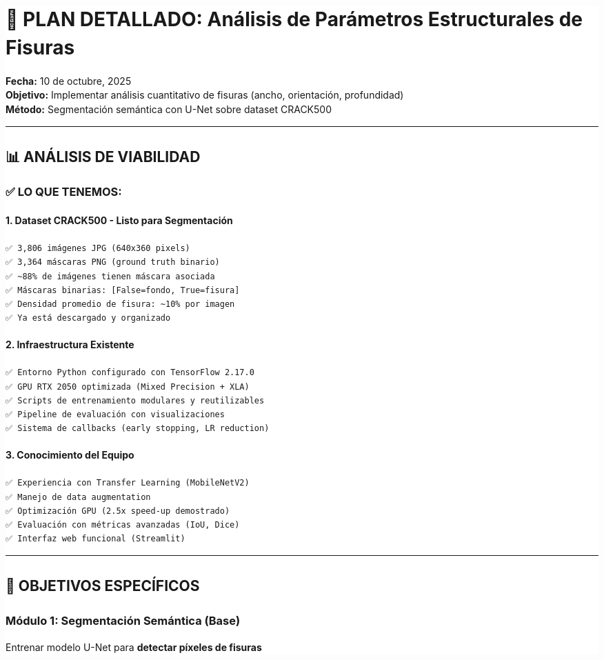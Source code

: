 # 🔬 PLAN DETALLADO: Análisis de Parámetros Estructurales de Fisuras

**Fecha:** 10 de octubre, 2025  
**Objetivo:** Implementar análisis cuantitativo de fisuras (ancho, orientación, profundidad)  
**Método:** Segmentación semántica con U-Net sobre dataset CRACK500

---

## 📊 ANÁLISIS DE VIABILIDAD

### ✅ **LO QUE TENEMOS:**

#### 1. **Dataset CRACK500 - Listo para Segmentación**

```
✅ 3,806 imágenes JPG (640x360 pixels)
✅ 3,364 máscaras PNG (ground truth binario)
✅ ~88% de imágenes tienen máscara asociada
✅ Máscaras binarias: [False=fondo, True=fisura]
✅ Densidad promedio de fisura: ~10% por imagen
✅ Ya está descargado y organizado
```

#### 2. **Infraestructura Existente**

```
✅ Entorno Python configurado con TensorFlow 2.17.0
✅ GPU RTX 2050 optimizada (Mixed Precision + XLA)
✅ Scripts de entrenamiento modulares y reutilizables
✅ Pipeline de evaluación con visualizaciones
✅ Sistema de callbacks (early stopping, LR reduction)
```

#### 3. **Conocimiento del Equipo**

```
✅ Experiencia con Transfer Learning (MobileNetV2)
✅ Manejo de data augmentation
✅ Optimización GPU (2.5x speed-up demostrado)
✅ Evaluación con métricas avanzadas (IoU, Dice)
✅ Interfaz web funcional (Streamlit)
```

---

## 🎯 OBJETIVOS ESPECÍFICOS

### **Módulo 1: Segmentación Semántica (Base)**

Entrenar modelo U-Net para **detectar píxeles de fisuras**
